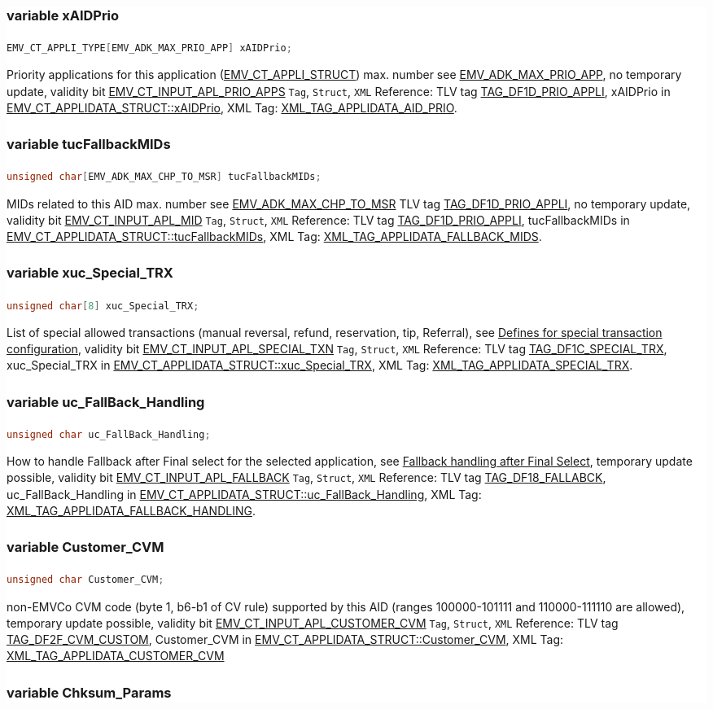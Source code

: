 ### variable xAIDPrio

```cpp
EMV_CT_APPLI_TYPE[EMV_ADK_MAX_PRIO_APP] xAIDPrio;
```

Priority applications for this application ([EMV_CT_APPLI_STRUCT](struct_e_m_v___c_t___a_p_p_l_i___s_t_r_u_c_t.md))    max. number see [EMV_ADK_MAX_PRIO_APP](), no temporary update, validity bit [EMV_CT_INPUT_APL_PRIO_APPS]() `Tag`, `Struct`, `XML` Reference:    TLV tag [TAG_DF1D_PRIO_APPLI](),    xAIDPrio in [EMV_CT_APPLIDATA_STRUCT::xAIDPrio](),    XML Tag: [XML_TAG_APPLIDATA_AID_PRIO](). 

### variable tucFallbackMIDs

```cpp
unsigned char[EMV_ADK_MAX_CHP_TO_MSR] tucFallbackMIDs;
```

MIDs related to this AID    max. number see [EMV_ADK_MAX_CHP_TO_MSR]()   TLV tag [TAG_DF1D_PRIO_APPLI](), no temporary update, validity bit [EMV_CT_INPUT_APL_MID]() `Tag`, `Struct`, `XML` Reference:    TLV tag [TAG_DF1D_PRIO_APPLI](),    tucFallbackMIDs in [EMV_CT_APPLIDATA_STRUCT::tucFallbackMIDs](),    XML Tag: [XML_TAG_APPLIDATA_FALLBACK_MIDS](). 

### variable xuc_Special_TRX

```cpp
unsigned char[8] xuc_Special_TRX;
```

List of special allowed transactions (manual reversal, refund, reservation, tip, Referral), see [Defines for special transaction configuration](), validity bit [EMV_CT_INPUT_APL_SPECIAL_TXN]() `Tag`, `Struct`, `XML` Reference:    TLV tag [TAG_DF1C_SPECIAL_TRX](),    xuc_Special_TRX in [EMV_CT_APPLIDATA_STRUCT::xuc_Special_TRX](),    XML Tag: [XML_TAG_APPLIDATA_SPECIAL_TRX](). 

### variable uc_FallBack_Handling

```cpp
unsigned char uc_FallBack_Handling;
```

How to handle Fallback after Final select for the selected application, see [Fallback handling after Final Select](), temporary update possible, validity bit [EMV_CT_INPUT_APL_FALLBACK]() `Tag`, `Struct`, `XML` Reference:    TLV tag [TAG_DF18_FALLABCK](),    uc_FallBack_Handling in [EMV_CT_APPLIDATA_STRUCT::uc_FallBack_Handling](),    XML Tag: [XML_TAG_APPLIDATA_FALLBACK_HANDLING](). 

### variable Customer_CVM

```cpp
unsigned char Customer_CVM;
```

non-EMVCo CVM code (byte 1, b6-b1 of CV rule) supported by this AID (ranges 100000-101111 and 110000-111110 are allowed), temporary update possible, validity bit [EMV_CT_INPUT_APL_CUSTOMER_CVM]() `Tag`, `Struct`, `XML` Reference:    TLV tag [TAG_DF2F_CVM_CUSTOM](),    Customer_CVM in [EMV_CT_APPLIDATA_STRUCT::Customer_CVM](),    XML Tag: [XML_TAG_APPLIDATA_CUSTOMER_CVM]()

### variable Chksum_Params

